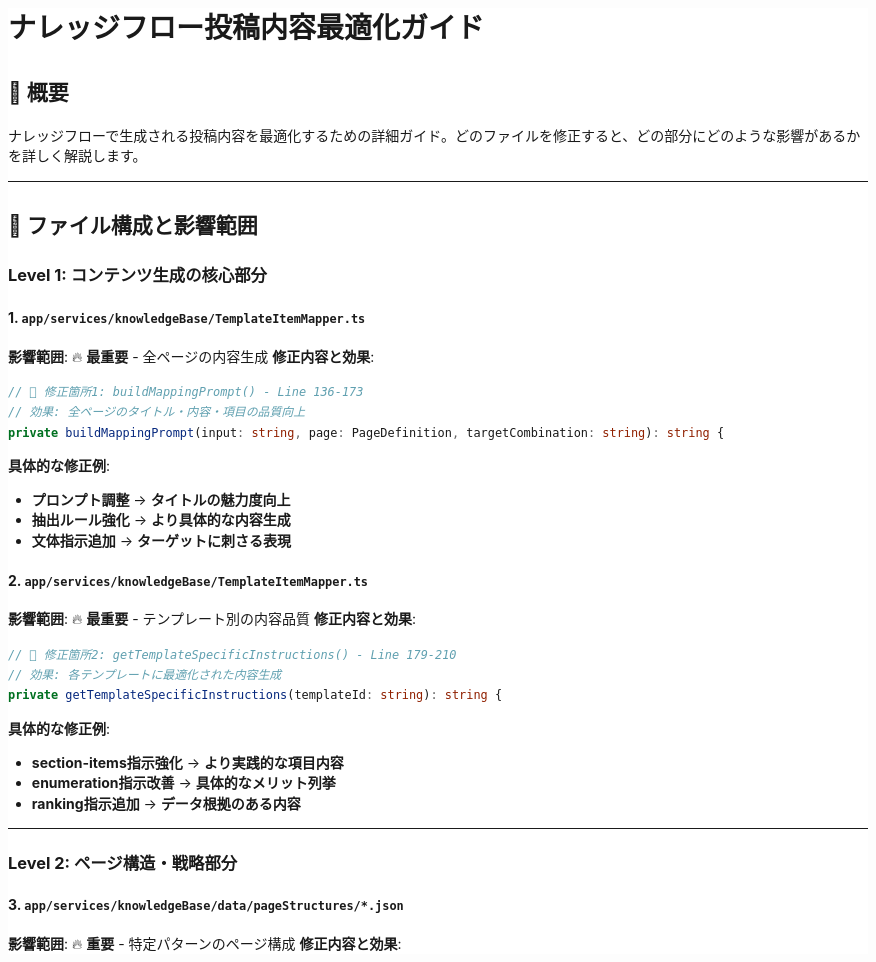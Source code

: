 # ナレッジフロー投稿内容最適化ガイド

## 🎯 概要

ナレッジフローで生成される投稿内容を最適化するための詳細ガイド。どのファイルを修正すると、どの部分にどのような影響があるかを詳しく解説します。

---

## 📁 ファイル構成と影響範囲

### **Level 1: コンテンツ生成の核心部分**

#### 1. `app/services/knowledgeBase/TemplateItemMapper.ts`
**影響範囲**: 🔥 **最重要** - 全ページの内容生成
**修正内容と効果**:

```typescript
// 📍 修正箇所1: buildMappingPrompt() - Line 136-173
// 効果: 全ページのタイトル・内容・項目の品質向上
private buildMappingPrompt(input: string, page: PageDefinition, targetCombination: string): string {
```

**具体的な修正例**:
- **プロンプト調整** → **タイトルの魅力度向上**
- **抽出ルール強化** → **より具体的な内容生成**
- **文体指示追加** → **ターゲットに刺さる表現**

#### 2. `app/services/knowledgeBase/TemplateItemMapper.ts`
**影響範囲**: 🔥 **最重要** - テンプレート別の内容品質
**修正内容と効果**:

```typescript
// 📍 修正箇所2: getTemplateSpecificInstructions() - Line 179-210
// 効果: 各テンプレートに最適化された内容生成
private getTemplateSpecificInstructions(templateId: string): string {
```

**具体的な修正例**:
- **section-items指示強化** → **より実践的な項目内容**
- **enumeration指示改善** → **具体的なメリット列挙**
- **ranking指示追加** → **データ根拠のある内容**

---

### **Level 2: ページ構造・戦略部分**

#### 3. `app/services/knowledgeBase/data/pageStructures/*.json`
**影響範囲**: 🔥 **重要** - 特定パターンのページ構成
**修正内容と効果**:
